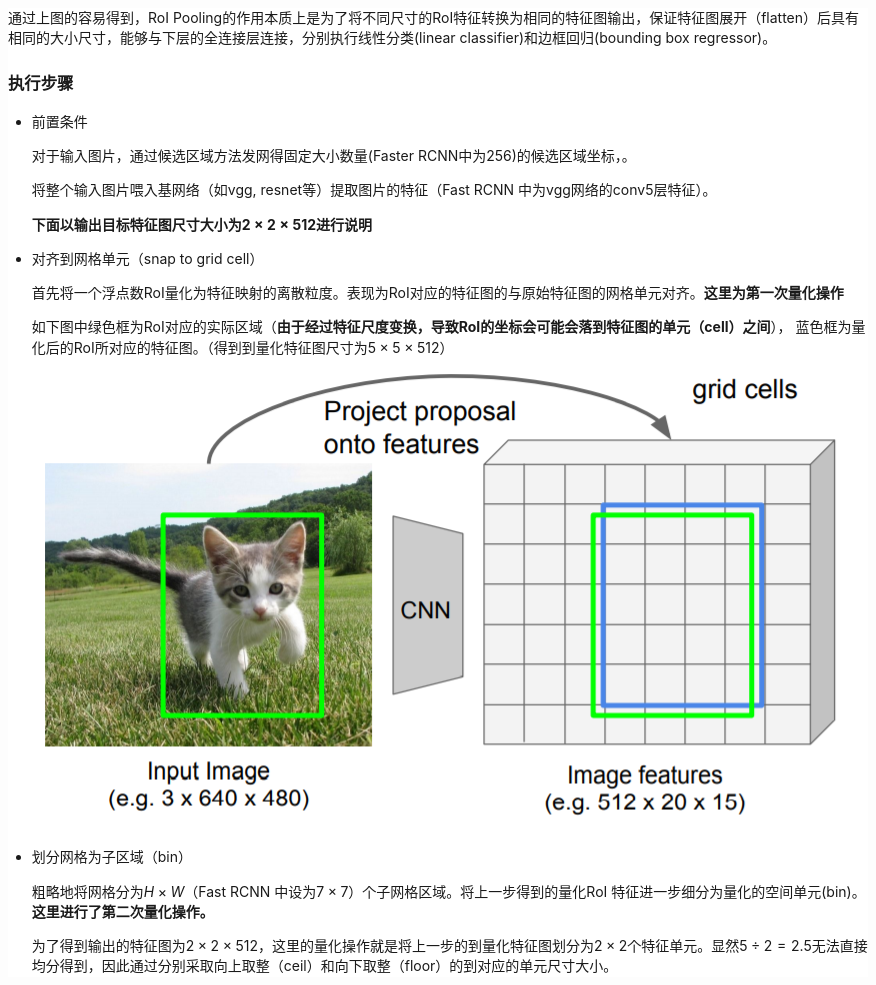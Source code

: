 通过上图的容易得到，RoI Pooling的作用本质上是为了将不同尺寸的RoI特征转换为相同的特征图输出，保证特征图展开（flatten）后具有相同的大小尺寸，能够与下层的全连接层连接，分别执行线性分类(linear classifier)和边框回归(bounding box regressor)。

### 执行步骤

* 前置条件

  对于输入图片，通过候选区域方法发网得固定大小数量(Faster RCNN中为256)的候选区域坐标，。

  将整个输入图片喂入基网络（如vgg, resnet等）提取图片的特征（Fast RCNN 中为vgg网络的conv5层特征）。

  **下面以输出目标特征图尺寸大小为$2\times2\times512$进行说明**

* 对齐到网格单元（snap to grid cell）

  首先将一个浮点数RoI量化为特征映射的离散粒度。表现为RoI对应的特征图的与原始特征图的网格单元对齐。**这里为第一次量化操作**

  如下图中绿色框为RoI对应的实际区域（**由于经过特征尺度变换，导致RoI的坐标会可能会落到特征图的单元（cell）之间**）， 蓝色框为量化后的RoI所对应的特征图。（得到到量化特征图尺寸为$5\times5\times512$）

  ![image-20200717162605115](../graph/image-20200717162605115.png)

* 划分网格为子区域（bin）

  粗略地将网格分为$H\times W$（Fast RCNN 中设为$7\times7$）个子网格区域。将上一步得到的量化RoI 特征进一步细分为量化的空间单元(bin)。**这里进行了第二次量化操作。**

  为了得到输出的特征图为$2\times2\times512$，这里的量化操作就是将上一步的到量化特征图划分为$2\times2$个特征单元。显然$5\div2=2.5$无法直接均分得到，因此通过分别采取向上取整（ceil）和向下取整（floor）的到对应的单元尺寸大小。
